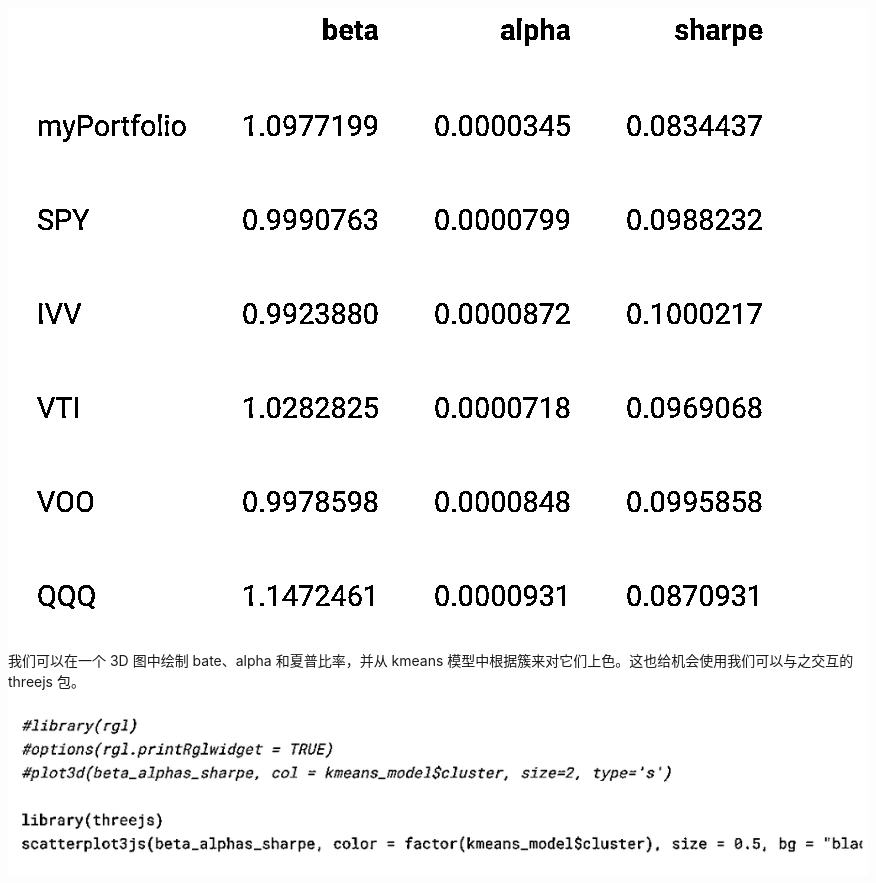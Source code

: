 ![](img/0c3b3aa12e2b8d6b54b83d24fd9555f8.png)

我们可以在一个 3D 图中绘制 bate、alpha 和夏普比率，并从 kmeans 模型中根据簇来对它们上色。这也给机会使用我们可以与之交互的 threejs 包。

![](img/d39c77d24186d2797df8677bfe57b9f1.png)
